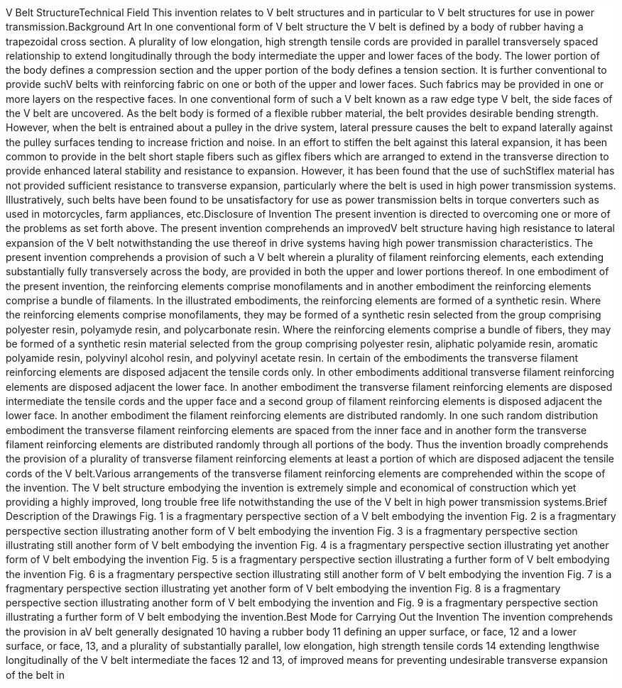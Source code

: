 V Belt StructureTechnical Field This invention relates to V belt structures and in particular to V belt structures for use in power transmission.Background Art In one conventional form of V belt structure the V belt is defined by a body of rubber having a trapezoidal cross section. A plurality of low elongation, high strength tensile cords are provided in parallel transversely spaced relationship to extend longitudinally through the body intermediate the upper and lower faces of the body. The lower portion of the body defines a compression section and the upper portion of the body defines a tension section. It is further conventional to provide suchV belts with reinforcing fabric on one or both of the upper and lower faces. Such fabrics may be provided in one or more layers on the respective faces. In one conventional form of such a V belt known as a raw edge type V belt, the side faces of the V belt are uncovered. As the belt body is formed of a flexible rubber material, the belt provides desirable bending strength. However, when the belt is entrained about a pulley in the drive system, lateral pressure causes the belt to expand laterally against the pulley surfaces tending to increase friction and noise. In an effort to stiffen the belt against this lateral expansion, it has been common to provide in the belt short staple fibers such as giflex fibers which are arranged to extend in the transverse direction to provide enhanced lateral stability and resistance to expansion. However, it has been found that the use of suchStiflex material has not provided sufficient resistance to transverse expansion, particularly where the belt is used in high power transmission systems. Illustratively, such belts have been found to be unsatisfactory for use as power transmission belts in torque converters such as used in motorcycles, farm appliances, etc.Disclosure of Invention The present invention is directed to overcoming one or more of the problems as set forth above. The present invention comprehends an improvedV belt structure having high resistance to lateral expansion of the V belt notwithstanding the use thereof in drive systems having high power transmission characteristics. The present invention comprehends a provision of such a V belt wherein a plurality of filament reinforcing elements, each extending substantially fully transversely across the body, are provided in both the upper and lower portions thereof. In one embodiment of the present invention, the reinforcing elements comprise monofilaments and in another embodiment the reinforcing elements comprise a bundle of filaments. In the illustrated embodiments, the reinforcing elements are formed of a synthetic resin. Where the reinforcing elements comprise monofilaments, they may be formed of a synthetic resin selected from the group comprising polyester resin, polyamyde resin, and polycarbonate resin. Where the reinforcing elements comprise a bundle of fibers, they may be formed of a synthetic resin material selected from the group comprising polyester resin, aliphatic polyamide resin, aromatic polyamide resin, polyvinyl alcohol resin, and polyvinyl acetate resin. In certain of the embodiments the transverse filament reinforcing elements are disposed adjacent the tensile cords only. In other embodiments additional transverse filament reinforcing elements are disposed adjacent the lower face. In another embodiment the transverse filament reinforcing elements are disposed intermediate the tensile cords and the upper face and a second group of filament reinforcing elements is disposed adjacent the lower face. In another embodiment the filament reinforcing elements are distributed randomly. In one such random distribution embodiment the transverse filament reinforcing elements are spaced from the inner face and in another form the transverse filament reinforcing elements are distributed randomly through all portions of the body. Thus the invention broadly comprehends the provision of a plurality of transverse filament reinforcing elements at least a portion of which are disposed adjacent the tensile cords of the V belt.Various arrangements of the transverse filament reinforcing elements are comprehended within the scope of the invention. The V belt structure embodying the invention is extremely simple and economical of construction which yet providing a highly improved, long trouble free life notwithstanding the use of the V belt in high power transmission systems.Brief Description of the Drawings Fig. 1 is a fragmentary perspective section of a V belt embodying the invention Fig. 2 is a fragmentary perspective section illustrating another form of V belt embodying the invention Fig. 3 is a fragmentary perspective section illustrating still another form of V belt embodying the invention Fig. 4 is a fragmentary perspective section illustrating yet another form of V belt embodying the invention Fig. 5 is a fragmentary perspective section illustrating a further form of V belt embodying the invention Fig. 6 is a fragmentary perspective section illustrating still another form of V belt embodying the invention Fig. 7 is a fragmentary perspective section illustrating yet another form of V belt embodying the invention Fig. 8 is a fragmentary perspective section illustrating another form of V belt embodying the invention and Fig. 9 is a fragmentary perspective section illustrating a further form of V belt embodying the invention.Best Mode for Carrying Out the Invention The invention comprehends the provision in aV belt generally designated 10 having a rubber body 11 defining an upper surface, or face, 12 and a lower surface, or face, 13, and a plurality of substantially parallel, low elongation, high strength tensile cords 14 extending lengthwise longitudinally of the V belt intermediate the faces 12 and 13, of improved means for preventing undesirable transverse expansion of the belt in